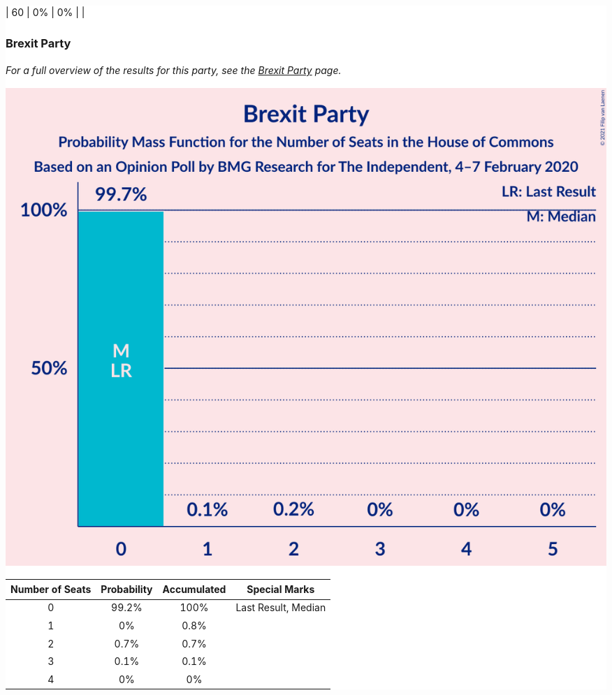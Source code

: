| 60 | 0% | 0% |  |

### Brexit Party

*For a full overview of the results for this party, see the [Brexit Party](party-brexitparty.html) page.*

![Graph with seats probability mass function not yet produced](2020-02-07-BMGResearch-seats-pmf-brexitparty.png "Seats Probability Mass Function")

| Number of Seats | Probability | Accumulated | Special Marks |
|:---------------:|:-----------:|:-----------:|:-------------:|
| 0 | 99.2% | 100% | Last Result, Median |
| 1 | 0% | 0.8% |  |
| 2 | 0.7% | 0.7% |  |
| 3 | 0.1% | 0.1% |  |
| 4 | 0% | 0% |  |
